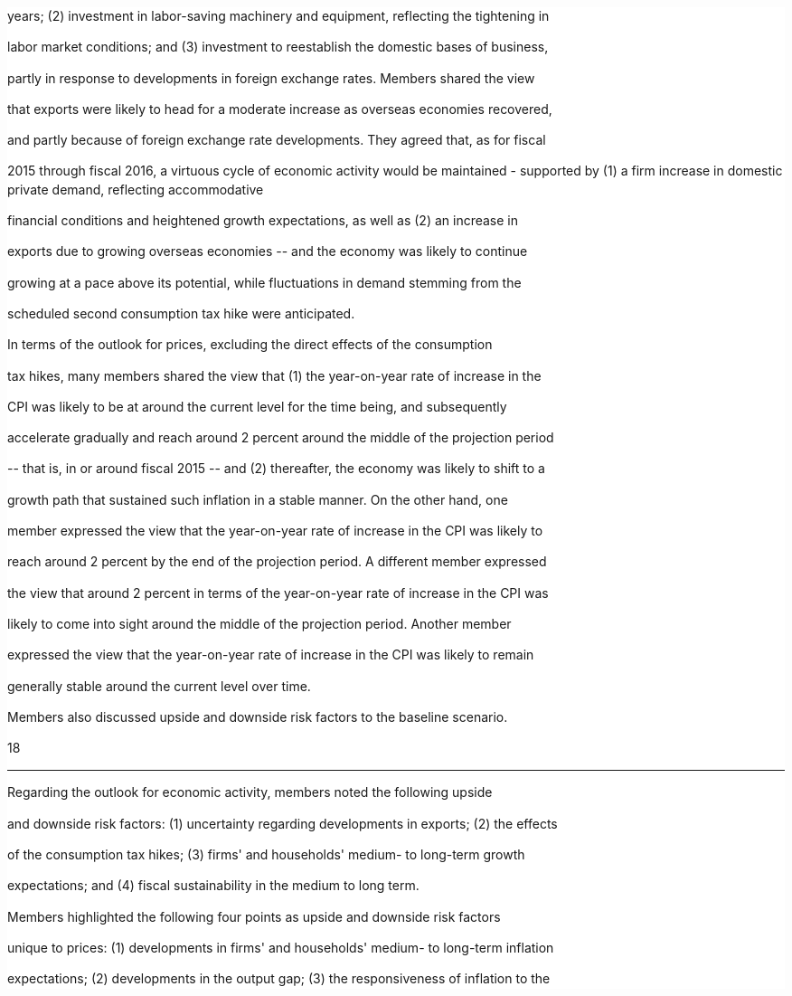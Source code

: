years; (2) investment in labor-saving machinery and equipment, reflecting the tightening in

labor market conditions; and (3) investment to reestablish the domestic bases of business,

partly in response to developments in foreign exchange rates. Members shared the view

that exports were likely to head for a moderate increase as overseas economies recovered,

and partly because of foreign exchange rate developments. They agreed that, as for fiscal

2015 through fiscal 2016, a virtuous cycle of economic activity would be maintained -
supported by (1) a firm increase in domestic private demand, reflecting accommodative

financial conditions and heightened growth expectations, as well as (2) an increase in

exports due to growing overseas economies -- and the economy was likely to continue

growing at a pace above its potential, while fluctuations in demand stemming from the

scheduled second consumption tax hike were anticipated.

In terms of the outlook for prices, excluding the direct effects of the consumption

tax hikes, many members shared the view that (1) the year-on-year rate of increase in the

CPI was likely to be at around the current level for the time being, and subsequently

accelerate gradually and reach around 2 percent around the middle of the projection period

-- that is, in or around fiscal 2015 -- and (2) thereafter, the economy was likely to shift to a

growth path that sustained such inflation in a stable manner. On the other hand, one

member expressed the view that the year-on-year rate of increase in the CPI was likely to

reach around 2 percent by the end of the projection period. A different member expressed

the view that around 2 percent in terms of the year-on-year rate of increase in the CPI was

likely to come into sight around the middle of the projection period. Another member

expressed the view that the year-on-year rate of increase in the CPI was likely to remain

generally stable around the current level over time.

Members also discussed upside and downside risk factors to the baseline scenario.

18


-----

Regarding the outlook for economic activity, members noted the following upside

and downside risk factors: (1) uncertainty regarding developments in exports; (2) the effects

of the consumption tax hikes; (3) firms' and households' medium- to long-term growth

expectations; and (4) fiscal sustainability in the medium to long term.

Members highlighted the following four points as upside and downside risk factors

unique to prices: (1) developments in firms' and households' medium- to long-term inflation

expectations; (2) developments in the output gap; (3) the responsiveness of inflation to the
